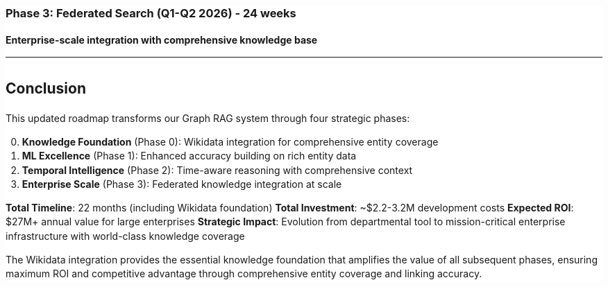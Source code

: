 ### Phase 3: Federated Search (Q1-Q2 2026) - 24 weeks
**Enterprise-scale integration with comprehensive knowledge base**

---

## Conclusion

This updated roadmap transforms our Graph RAG system through four strategic phases:

0. **Knowledge Foundation** (Phase 0): Wikidata integration for comprehensive entity coverage
1. **ML Excellence** (Phase 1): Enhanced accuracy building on rich entity data
2. **Temporal Intelligence** (Phase 2): Time-aware reasoning with comprehensive context
3. **Enterprise Scale** (Phase 3): Federated knowledge integration at scale

**Total Timeline**: 22 months (including Wikidata foundation)
**Total Investment**: ~$2.2-3.2M development costs
**Expected ROI**: $27M+ annual value for large enterprises
**Strategic Impact**: Evolution from departmental tool to mission-critical enterprise infrastructure with world-class knowledge coverage

The Wikidata integration provides the essential knowledge foundation that amplifies the value of all subsequent phases, ensuring maximum ROI and competitive advantage through comprehensive entity coverage and linking accuracy.
